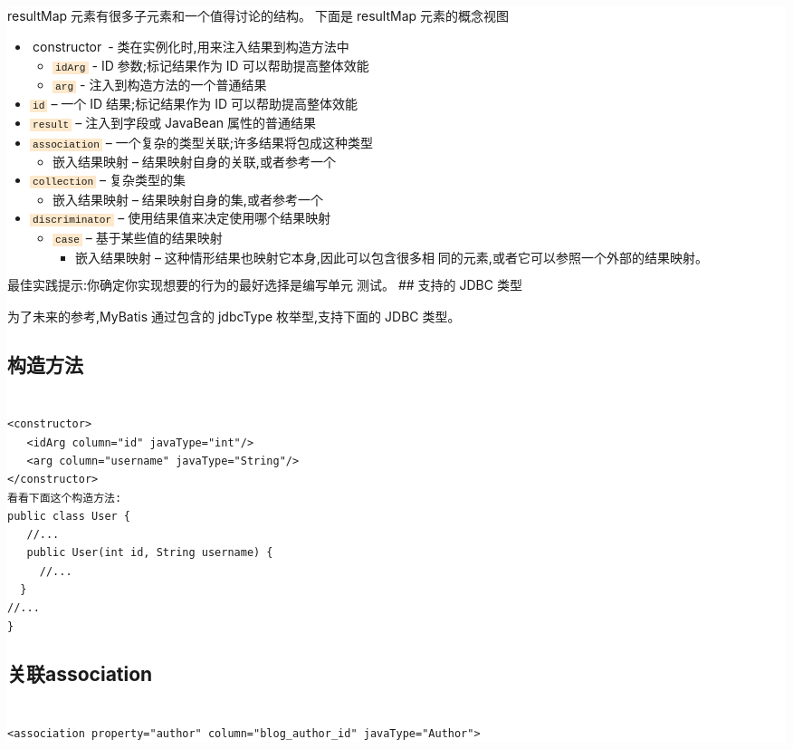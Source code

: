 resultMap 元素有很多子元素和一个值得讨论的结构。 下面是 resultMap 元素的概念视图
<html>
<ul style="padding:0px; margin:0px 0px 10px 25px">
<li><span style="padding:1px 3px">constructor</span>&nbsp;- 类在实例化时,用来注入结果到构造方法中
<ul style="padding:0px; margin:0px 0px 0px 25px">
<li><span style="font-family:Monaco,Andale Mono,Courier New,monospace"><span style="font-size:0.8em; padding:1px 3px; background-color:rgb(254,233,204)">idArg</span></span>&nbsp;- ID 参数;标记结果作为 ID 可以帮助提高整体效能</li><li><span style="font-family:Monaco,Andale Mono,Courier New,monospace"><span style="font-size:0.8em; padding:1px 3px; background-color:rgb(254,233,204)">arg</span></span>&nbsp;- 注入到构造方法的一个普通结果</li></ul>
</li><li><span style="font-family:Monaco,Andale Mono,Courier New,monospace"><span style="font-size:0.8em; padding:1px 3px; background-color:rgb(254,233,204)">id</span></span>&nbsp;– 一个 ID 结果;标记结果作为 ID 可以帮助提高整体效能</li><li><span style="font-family:Monaco,Andale Mono,Courier New,monospace"><span style="font-size:0.8em; padding:1px 3px; background-color:rgb(254,233,204)">result</span></span>&nbsp;– 注入到字段或 JavaBean 属性的普通结果</li><li><span style="font-family:Monaco,Andale Mono,Courier New,monospace"><span style="font-size:0.8em; padding:1px 3px; background-color:rgb(254,233,204)">association</span></span>&nbsp;– 一个复杂的类型关联;许多结果将包成这种类型
<ul style="padding:0px; margin:0px 0px 0px 25px">
<li>嵌入结果映射 – 结果映射自身的关联,或者参考一个</li></ul>
</li><li><span style="font-family:Monaco,Andale Mono,Courier New,monospace"><span style="font-size:0.8em; padding:1px 3px; background-color:rgb(254,233,204)">collection</span></span>&nbsp;– 复杂类型的集
<ul style="padding:0px; margin:0px 0px 0px 25px">
<li>嵌入结果映射 – 结果映射自身的集,或者参考一个</li></ul>
</li><li><span style="font-family:Monaco,Andale Mono,Courier New,monospace"><span style="font-size:0.8em; line-height:20px; padding:1px 3px; background-color:rgb(254,233,204)">discriminator</span></span>&nbsp;– 使用结果&#20540;来决定使用哪个结果映射
<ul style="padding:0px; margin:0px 0px 0px 25px">
<li><span style="font-family:Monaco,Andale Mono,Courier New,monospace"><span style="font-size:0.8em; line-height:20px; padding:1px 3px; background-color:rgb(254,233,204)">case</span></span>&nbsp;– 基于某些&#20540;的结果映射
<ul style="padding:0px; margin:0px 0px 0px 25px">
<li>嵌入结果映射 – 这种情形结果也映射它本身,因此可以包含很多相 同的元素,或者它可以参照一个外部的结果映射。</li></ul>
</li></ul>
</li></ul>
</html>
最佳实践提示:你确定你实现想要的行为的最好选择是编写单元 测试。
##  支持的 JDBC 类型 

为了未来的参考,MyBatis 通过包含的 jdbcType 枚举型,支持下面的 JDBC 类型。

##  构造方法 

```

<constructor>  
   <idArg column="id" javaType="int"/>  
   <arg column="username" javaType="String"/>  
</constructor>  
看看下面这个构造方法:  
public class User {  
   //...  
   public User(int id, String username) {  
     //...  
  }  
//...  
}  

```
##  关联association 
```

<association property="author" column="blog_author_id" javaType="Author">  
```